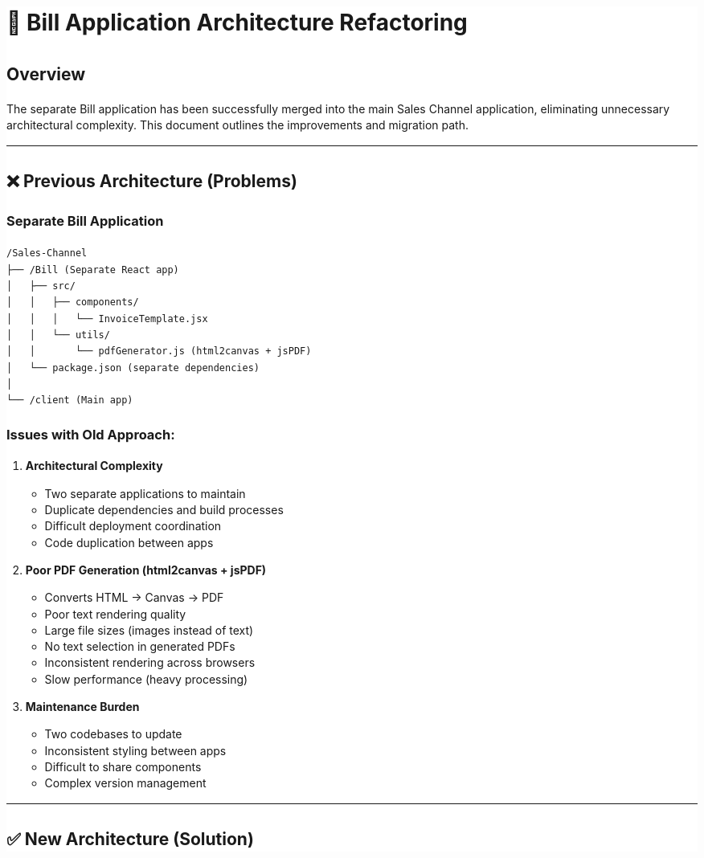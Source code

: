 # 📄 Bill Application Architecture Refactoring

## Overview

The separate Bill application has been successfully merged into the main Sales Channel application, eliminating unnecessary architectural complexity. This document outlines the improvements and migration path.

---

## ❌ Previous Architecture (Problems)

### Separate Bill Application
```
/Sales-Channel
├── /Bill (Separate React app)
│   ├── src/
│   │   ├── components/
│   │   │   └── InvoiceTemplate.jsx
│   │   └── utils/
│   │       └── pdfGenerator.js (html2canvas + jsPDF)
│   └── package.json (separate dependencies)
│
└── /client (Main app)
```

### Issues with Old Approach:

1. **Architectural Complexity**
   - Two separate applications to maintain
   - Duplicate dependencies and build processes
   - Difficult deployment coordination
   - Code duplication between apps

2. **Poor PDF Generation (html2canvas + jsPDF)**
   - Converts HTML → Canvas → PDF
   - Poor text rendering quality
   - Large file sizes (images instead of text)
   - No text selection in generated PDFs
   - Inconsistent rendering across browsers
   - Slow performance (heavy processing)

3. **Maintenance Burden**
   - Two codebases to update
   - Inconsistent styling between apps
   - Difficult to share components
   - Complex version management

---

## ✅ New Architecture (Solution)
